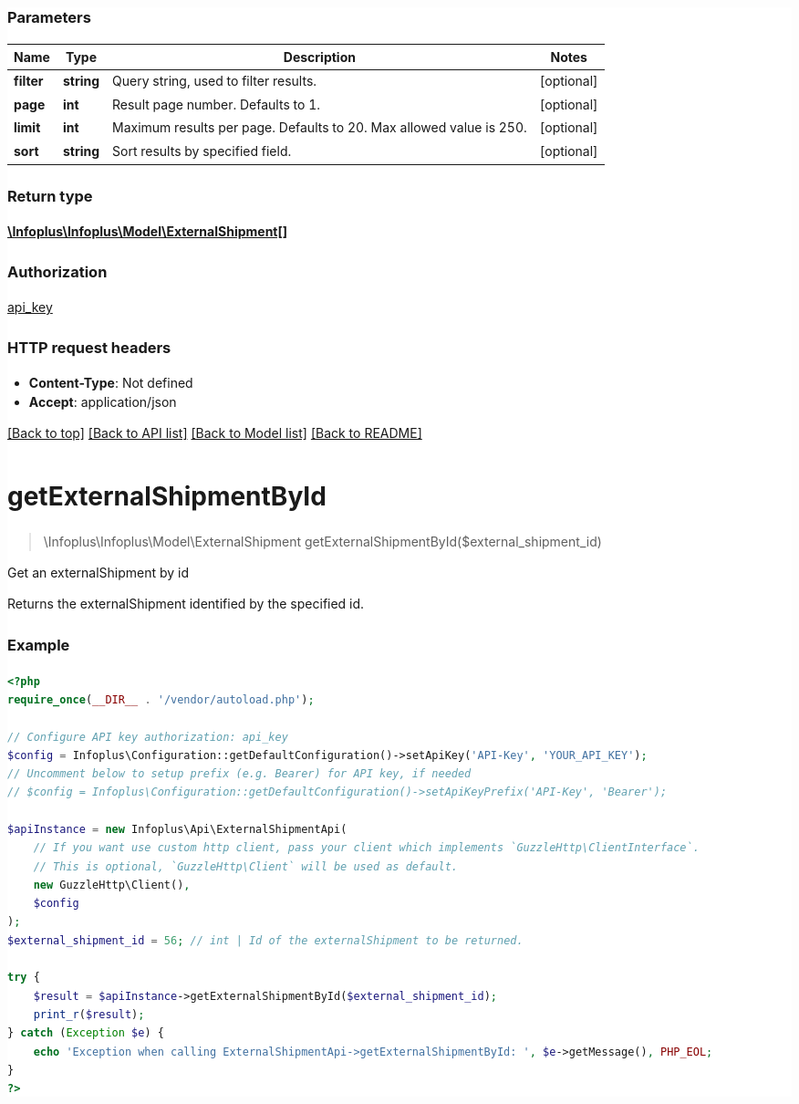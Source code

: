 ### Parameters

Name | Type | Description  | Notes
------------- | ------------- | ------------- | -------------
 **filter** | **string**| Query string, used to filter results. | [optional]
 **page** | **int**| Result page number.  Defaults to 1. | [optional]
 **limit** | **int**| Maximum results per page.  Defaults to 20.  Max allowed value is 250. | [optional]
 **sort** | **string**| Sort results by specified field. | [optional]

### Return type

[**\Infoplus\Infoplus\Model\ExternalShipment[]**](../Model/ExternalShipment.md)

### Authorization

[api_key](../../README.md#api_key)

### HTTP request headers

 - **Content-Type**: Not defined
 - **Accept**: application/json

[[Back to top]](#) [[Back to API list]](../../README.md#documentation-for-api-endpoints) [[Back to Model list]](../../README.md#documentation-for-models) [[Back to README]](../../README.md)

# **getExternalShipmentById**
> \Infoplus\Infoplus\Model\ExternalShipment getExternalShipmentById($external_shipment_id)

Get an externalShipment by id

Returns the externalShipment identified by the specified id.

### Example
```php
<?php
require_once(__DIR__ . '/vendor/autoload.php');

// Configure API key authorization: api_key
$config = Infoplus\Configuration::getDefaultConfiguration()->setApiKey('API-Key', 'YOUR_API_KEY');
// Uncomment below to setup prefix (e.g. Bearer) for API key, if needed
// $config = Infoplus\Configuration::getDefaultConfiguration()->setApiKeyPrefix('API-Key', 'Bearer');

$apiInstance = new Infoplus\Api\ExternalShipmentApi(
    // If you want use custom http client, pass your client which implements `GuzzleHttp\ClientInterface`.
    // This is optional, `GuzzleHttp\Client` will be used as default.
    new GuzzleHttp\Client(),
    $config
);
$external_shipment_id = 56; // int | Id of the externalShipment to be returned.

try {
    $result = $apiInstance->getExternalShipmentById($external_shipment_id);
    print_r($result);
} catch (Exception $e) {
    echo 'Exception when calling ExternalShipmentApi->getExternalShipmentById: ', $e->getMessage(), PHP_EOL;
}
?>
```
